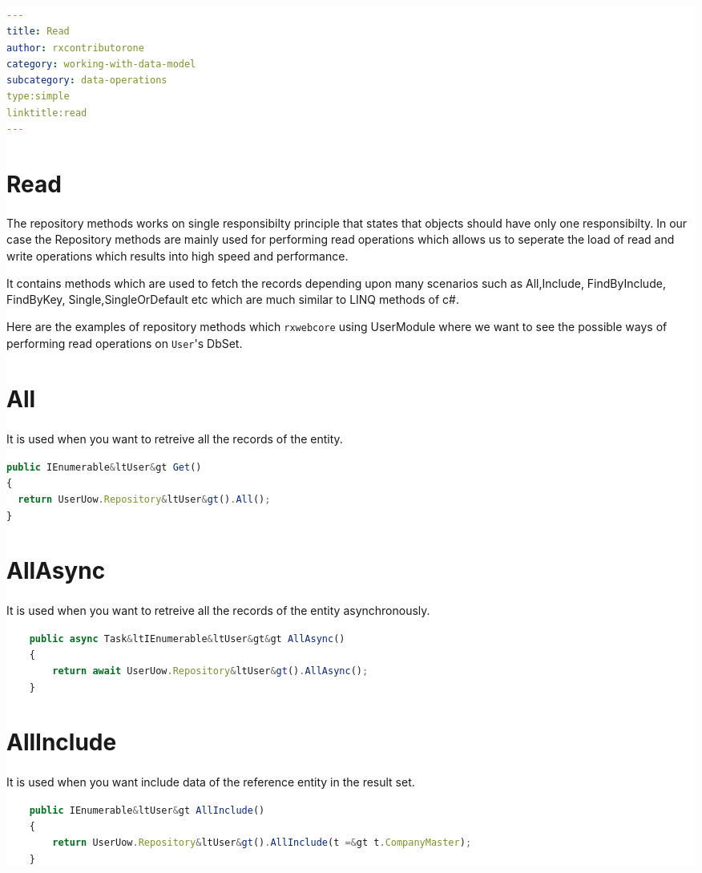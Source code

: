 ```yaml
---
title: Read
author: rxcontributorone
category: working-with-data-model
subcategory: data-operations 
type:simple
linktitle:read
---
```

# Read

The repository methods works on single responsibilty principle that states that objects should have only one responsibilty. In our case the Repository methods are mainly used for performing read operations which allows us to seperate the load of read and write operations which results into high speed and performance.

It contains methods which are used to fetch the records depending upon many scenarios such as All,Include, FindByInclude, FindByKey, Single,SingleOrDefault etc which are much similar to LINQ methods of c#.

Here are the examples of repository methods which `rxwebcore` using UserModule where we want to see the possible ways of performing read operations on `User`'s DbSet.

# All
It is used when you want to retreive all the records of the entity.

````js
public IEnumerable&ltUser&gt Get() 
{
  return UserUow.Repository&ltUser&gt().All();
}
````

# AllAsync
It is used when you want to retreive all the records of the entity asynchronously.

````js
    public async Task&ltIEnumerable&ltUser&gt&gt AllAsync()
    {
        return await UserUow.Repository&ltUser&gt().AllAsync();
    }
````

# AllInclude
It is used when you want include data of the reference entity in the result set. 

````js
    public IEnumerable&ltUser&gt AllInclude()
    {
        return UserUow.Repository&ltUser&gt().AllInclude(t =&gt t.CompanyMaster);
    }
````
